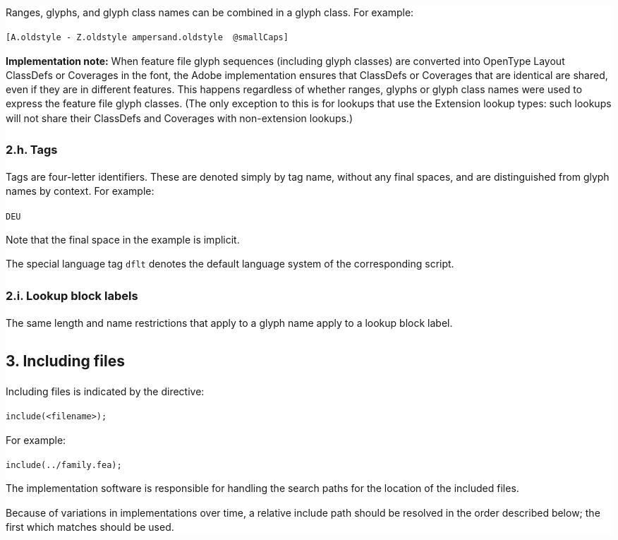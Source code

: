 Ranges, glyphs, and glyph class names can be combined in a glyph class.
For example:

```fea
[A.oldstyle - Z.oldstyle ampersand.oldstyle  @smallCaps]
```

**Implementation note:** When feature file glyph sequences (including glyph
classes) are converted into OpenType Layout ClassDefs or Coverages in the font,
the Adobe implementation ensures that ClassDefs or Coverages that are identical
are shared, even if they are in different features. This happens regardless of
whether ranges, glyphs or glyph class names were used to express the feature
file glyph classes. (The only exception to this is for lookups that use the
Extension lookup types: such lookups will not share their ClassDefs and
Coverages with non-extension lookups.)

<a name="2.h"></a>
### 2.h. Tags

Tags are four-letter identifiers. These are denoted simply by tag name, without
any final spaces, and are distinguished from glyph names by context. For
example:

```fea
DEU
```

Note that the final space in the example is implicit.

The special language tag `dflt` denotes the default language system of the
corresponding script.

<a name="2.i"></a>
### 2.i. Lookup block labels

The same length and name restrictions that apply to a glyph name apply to a
lookup block label.

<a name="3"></a>
## 3. Including files

Including files is indicated by the directive:

```fea
include(<filename>);
```

For example:

```fea
include(../family.fea);
```

The implementation software is responsible for handling the search paths for the
location of the included files.

Because of variations in implementations over time, a relative include path
should be resolved in the order described below; the first which matches should
be used.
